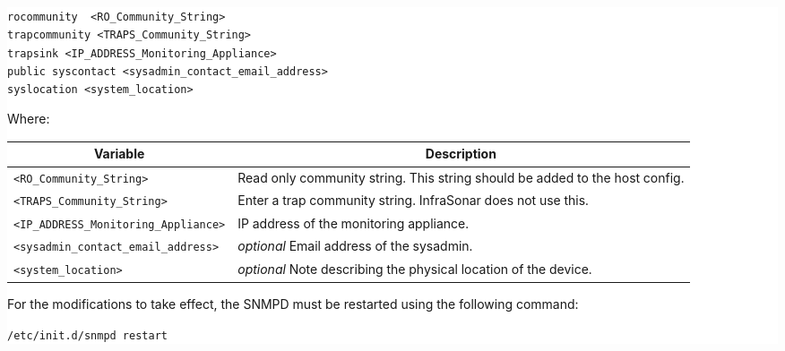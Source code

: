 ```
rocommunity  <RO_Community_String>
trapcommunity <TRAPS_Community_String>
trapsink <IP_ADDRESS_Monitoring_Appliance>
public syscontact <sysadmin_contact_email_address>
syslocation <system_location>
```

Where:

**Variable**                        | **Description**
------------------------------------|---------------------------------------------------------------------------
`<RO_Community_String>`             | Read only community string. This string should be added to the host config.
`<TRAPS_Community_String>`          | Enter a trap community string. InfraSonar does not use this.
`<IP_ADDRESS_Monitoring_Appliance>` | IP address of the monitoring appliance.
`<sysadmin_contact_email_address>`  | *optional* Email address of the sysadmin.
`<system_location>`                 | *optional* Note describing the physical location of the device.

For the modifications to take effect, the SNMPD must be restarted using the following command:

```bash
/etc/init.d/snmpd restart
```

